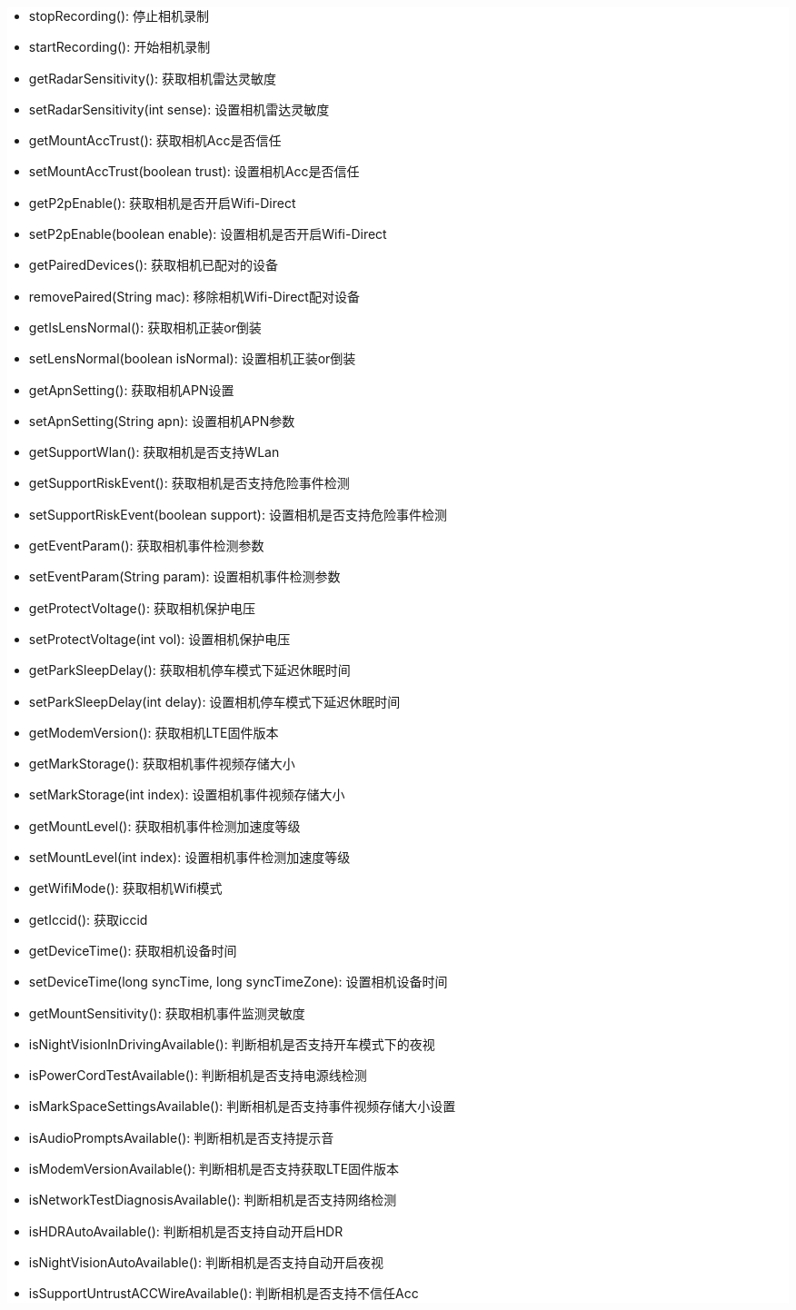 - stopRecording(): 停止相机录制
- startRecording(): 开始相机录制

- getRadarSensitivity(): 获取相机雷达灵敏度
- setRadarSensitivity(int sense): 设置相机雷达灵敏度

- getMountAccTrust(): 获取相机Acc是否信任
- setMountAccTrust(boolean trust): 设置相机Acc是否信任

- getP2pEnable(): 获取相机是否开启Wifi-Direct
- setP2pEnable(boolean enable): 设置相机是否开启Wifi-Direct

- getPairedDevices(): 获取相机已配对的设备
- removePaired(String mac): 移除相机Wifi-Direct配对设备

- getIsLensNormal(): 获取相机正装or倒装
- setLensNormal(boolean isNormal): 设置相机正装or倒装

- getApnSetting(): 获取相机APN设置
- setApnSetting(String apn): 设置相机APN参数

- getSupportWlan(): 获取相机是否支持WLan

- getSupportRiskEvent(): 获取相机是否支持危险事件检测
- setSupportRiskEvent(boolean support): 设置相机是否支持危险事件检测

- getEventParam(): 获取相机事件检测参数
- setEventParam(String param): 设置相机事件检测参数

- getProtectVoltage(): 获取相机保护电压
- setProtectVoltage(int vol): 设置相机保护电压

- getParkSleepDelay(): 获取相机停车模式下延迟休眠时间
- setParkSleepDelay(int delay): 设置相机停车模式下延迟休眠时间

- getModemVersion(): 获取相机LTE固件版本

- getMarkStorage(): 获取相机事件视频存储大小
- setMarkStorage(int index): 设置相机事件视频存储大小

- getMountLevel(): 获取相机事件检测加速度等级
- setMountLevel(int index): 设置相机事件检测加速度等级

- getWifiMode(): 获取相机Wifi模式

- getIccid(): 获取iccid

- getDeviceTime(): 获取相机设备时间
- setDeviceTime(long syncTime, long syncTimeZone): 设置相机设备时间

- getMountSensitivity(): 获取相机事件监测灵敏度

- isNightVisionInDrivingAvailable(): 判断相机是否支持开车模式下的夜视
- isPowerCordTestAvailable(): 判断相机是否支持电源线检测
- isMarkSpaceSettingsAvailable(): 判断相机是否支持事件视频存储大小设置

- isAudioPromptsAvailable(): 判断相机是否支持提示音
- isModemVersionAvailable(): 判断相机是否支持获取LTE固件版本
- isNetworkTestDiagnosisAvailable(): 判断相机是否支持网络检测

- isHDRAutoAvailable(): 判断相机是否支持自动开启HDR
- isNightVisionAutoAvailable(): 判断相机是否支持自动开启夜视
- isSupportUntrustACCWireAvailable(): 判断相机是否支持不信任Acc
